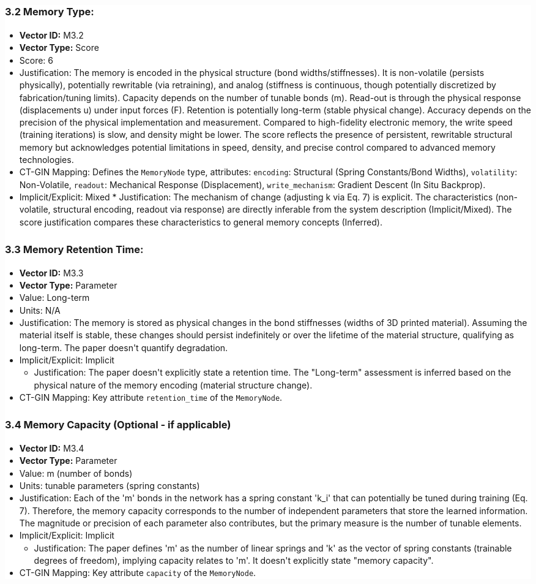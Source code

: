 ### **3.2 Memory Type:**

*   **Vector ID:** M3.2
*   **Vector Type:** Score
*   Score: 6
*   Justification: The memory is encoded in the physical structure (bond widths/stiffnesses). It is non-volatile (persists physically), potentially rewritable (via retraining), and analog (stiffness is continuous, though potentially discretized by fabrication/tuning limits). Capacity depends on the number of tunable bonds (m). Read-out is through the physical response (displacements u) under input forces (F). Retention is potentially long-term (stable physical change). Accuracy depends on the precision of the physical implementation and measurement. Compared to high-fidelity electronic memory, the write speed (training iterations) is slow, and density might be lower. The score reflects the presence of persistent, rewritable structural memory but acknowledges potential limitations in speed, density, and precise control compared to advanced memory technologies.
*   CT-GIN Mapping: Defines the `MemoryNode` type, attributes: `encoding`: Structural (Spring Constants/Bond Widths), `volatility`: Non-Volatile, `readout`: Mechanical Response (Displacement), `write_mechanism`: Gradient Descent (In Situ Backprop).
*    Implicit/Explicit: Mixed
    * Justification: The mechanism of change (adjusting k via Eq. 7) is explicit. The characteristics (non-volatile, structural encoding, readout via response) are directly inferable from the system description (Implicit/Mixed). The score justification compares these characteristics to general memory concepts (Inferred).

### **3.3 Memory Retention Time:**

*   **Vector ID:** M3.3
*   **Vector Type:** Parameter
*   Value: Long-term
*    Units: N/A
*   Justification: The memory is stored as physical changes in the bond stiffnesses (widths of 3D printed material). Assuming the material itself is stable, these changes should persist indefinitely or over the lifetime of the material structure, qualifying as long-term. The paper doesn't quantify degradation.
*    Implicit/Explicit: Implicit
        * Justification: The paper doesn't explicitly state a retention time. The "Long-term" assessment is inferred based on the physical nature of the memory encoding (material structure change).
*   CT-GIN Mapping: Key attribute `retention_time` of the `MemoryNode`.

### **3.4 Memory Capacity (Optional - if applicable)**

* **Vector ID:** M3.4
* **Vector Type:** Parameter
*  Value: m (number of bonds)
*   Units: tunable parameters (spring constants)
*   Justification: Each of the 'm' bonds in the network has a spring constant 'k_i' that can potentially be tuned during training (Eq. 7). Therefore, the memory capacity corresponds to the number of independent parameters that store the learned information. The magnitude or precision of each parameter also contributes, but the primary measure is the number of tunable elements.
*    Implicit/Explicit: Implicit
        *  Justification: The paper defines 'm' as the number of linear springs and 'k' as the vector of spring constants (trainable degrees of freedom), implying capacity relates to 'm'. It doesn't explicitly state "memory capacity".
*   CT-GIN Mapping: Key attribute `capacity` of the `MemoryNode`.
